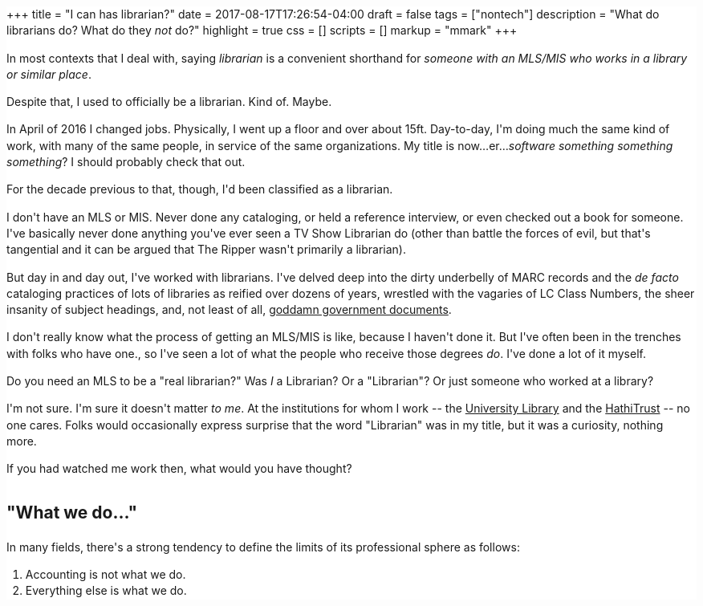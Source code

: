 +++
title =  "I can has librarian?"
date = 2017-08-17T17:26:54-04:00
draft = false
tags = ["nontech"]
description = "What do librarians do? What do they *not* do?"
highlight = true
css = []
scripts = []
markup = "mmark"
+++

In most contexts that I deal with, saying _librarian_ is a convenient shorthand for _someone with an MLS/MIS who works in a library or similar place_.

Despite that, I used to officially be a librarian. Kind of. Maybe.



In April of 2016 I changed jobs. Physically, I went up a floor and over about  15ft.  Day-to-day, I'm doing much the same kind of work, with many of the same people, in service of the same organizations.  My title is now…er…_software something something something_? I should probably check that out.

For the decade previous to that, though, I'd been classified as a librarian.

I don't have an MLS or MIS. Never done any cataloging, or held a reference interview, or even checked out a book for someone. I've basically never done anything you've ever seen a TV Show Librarian do (other than battle the forces of evil, but that's tangential and it can be argued that The Ripper wasn't primarily a librarian).

But day in and day out, I've worked with librarians. I've delved deep into the dirty underbelly of MARC records and the _de facto_ cataloging practices of lots of libraries as reified over dozens of years, wrestled with the vagaries of LC Class Numbers, the sheer insanity of subject headings, and, not least of all, [goddamn government documents](http://www.lib.umich.edu/blogs/library-tech-talk/problems-authority).

I don't really know what the process of getting an MLS/MIS is like, because I haven't done it. But I've often been in the trenches with folks who have one., so I've seen a lot of what the people who receive those degrees _do_.  I've done a lot of it myself.

Do you need an MLS to be a "real librarian?" Was _I_ a Librarian? Or a "Librarian"? Or just someone who worked at a library?

I'm not sure. I'm sure it doesn't matter _to me_.  At the institutions for whom I work -- the [University Library](https://lib.umich.edu/) and the [HathiTrust](https://hathitrust.org/) -- no one cares. Folks would occasionally express surprise that the word "Librarian" was in my title, but it was a curiosity, nothing more.

If you had watched me work then, what would you have thought?

## "What we do…"
In many fields, there's  a strong tendency to define the limits of its professional sphere as follows:

1. Accounting is not what we do.
2. Everything else is what we do.
